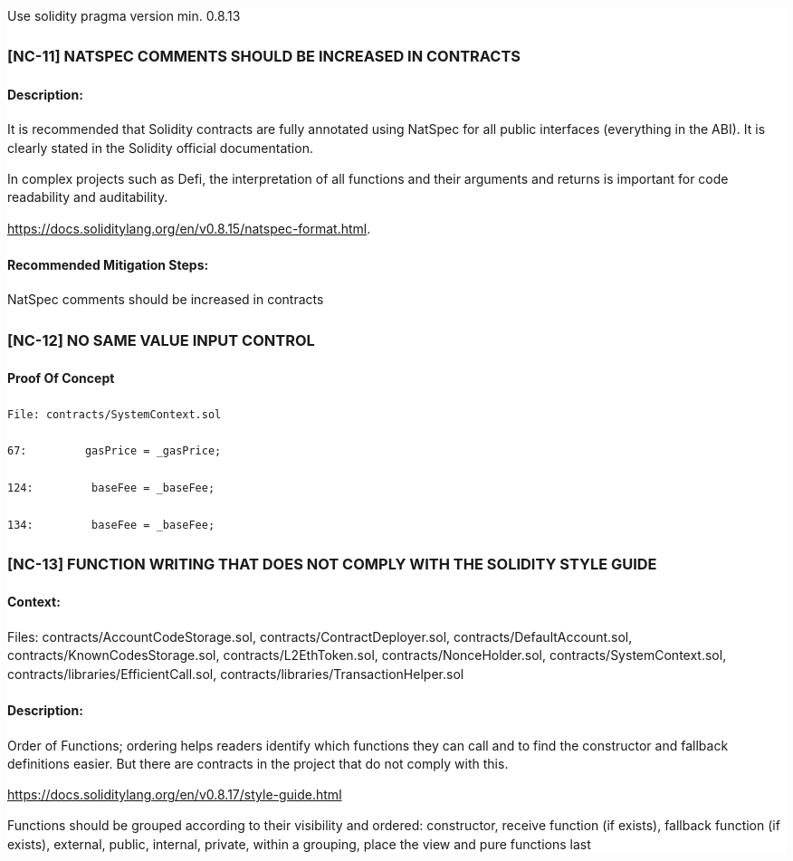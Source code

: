 Use solidity pragma version min. 0.8.13

### [NC-11] NATSPEC COMMENTS SHOULD BE INCREASED IN CONTRACTS

#### Description:

It is recommended that Solidity contracts are fully annotated using NatSpec for all public interfaces (everything in the ABI). It is clearly stated in the Solidity official documentation.

In complex projects such as Defi, the interpretation of all functions and their arguments and returns is important for code readability and auditability.

https://docs.soliditylang.org/en/v0.8.15/natspec-format.html.

#### Recommended Mitigation Steps:

NatSpec comments should be increased in contracts

### [NC-12] NO SAME VALUE INPUT CONTROL

#### **Proof Of Concept**

```solidity
File: contracts/SystemContext.sol

67:         gasPrice = _gasPrice;

124:         baseFee = _baseFee;

134:         baseFee = _baseFee;

```

### [NC-13] FUNCTION WRITING THAT DOES NOT COMPLY WITH THE SOLIDITY STYLE GUIDE

#### Context:

Files: contracts/AccountCodeStorage.sol, contracts/ContractDeployer.sol, contracts/DefaultAccount.sol, contracts/KnownCodesStorage.sol, contracts/L2EthToken.sol, contracts/NonceHolder.sol, contracts/SystemContext.sol, contracts/libraries/EfficientCall.sol, contracts/libraries/TransactionHelper.sol

#### Description:

Order of Functions; ordering helps readers identify which functions they can call and to find the constructor and fallback definitions easier. But there are contracts in the project that do not comply with this.

https://docs.soliditylang.org/en/v0.8.17/style-guide.html

Functions should be grouped according to their visibility and ordered: constructor, receive function (if exists), fallback function (if exists), external, public, internal, private, within a grouping, place the view and pure functions last
